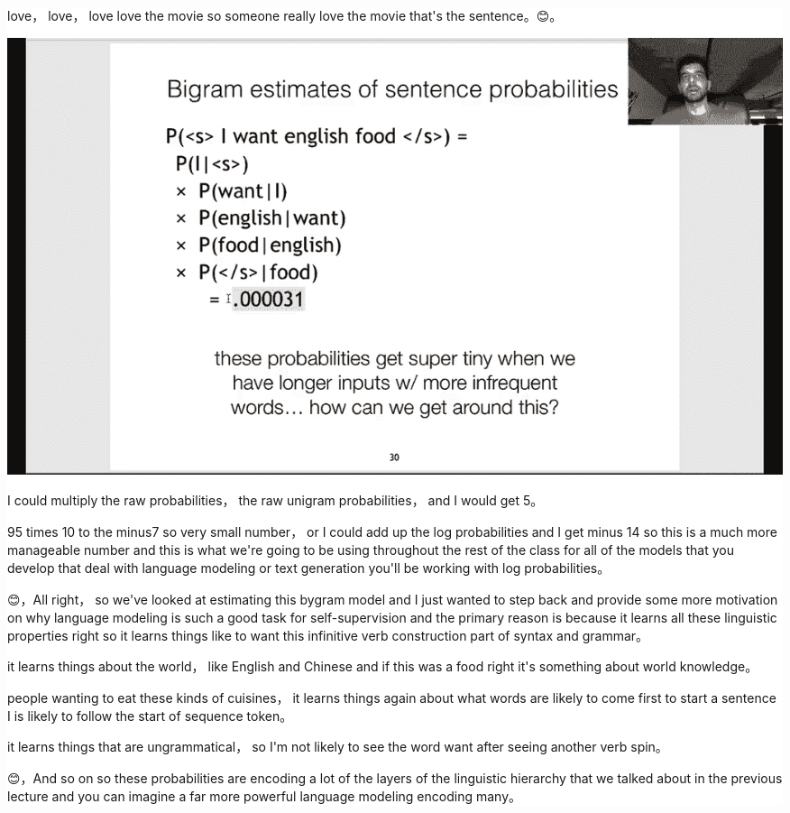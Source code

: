  love， love， love love the movie so someone really love the movie that's the sentence。😊。



![](img/1a6f223b43e54b6ffd96b7642f440e9b_51.png)

I could multiply the raw probabilities， the raw unigram probabilities， and I would get 5。

95 times 10 to the minus7 so very small number， or I could add up the log probabilities and I get minus 14 so this is a much more manageable number and this is what we're going to be using throughout the rest of the class for all of the models that you develop that deal with language modeling or text generation you'll be working with log probabilities。

😊，All right， so we've looked at estimating this bygram model and I just wanted to step back and provide some more motivation on why language modeling is such a good task for self-supervision and the primary reason is because it learns all these linguistic properties right so it learns things like to want this infinitive verb construction part of syntax and grammar。

 it learns things about the world， like English and Chinese and if this was a food right it's something about world knowledge。

 people wanting to eat these kinds of cuisines， it learns things again about what words are likely to come first to start a sentence I is likely to follow the start of sequence token。

 it learns things that are ungrammatical， so I'm not likely to see the word want after seeing another verb spin。

😊，And so on so these probabilities are encoding a lot of the layers of the linguistic hierarchy that we talked about in the previous lecture and you can imagine a far more powerful language modeling encoding many。
